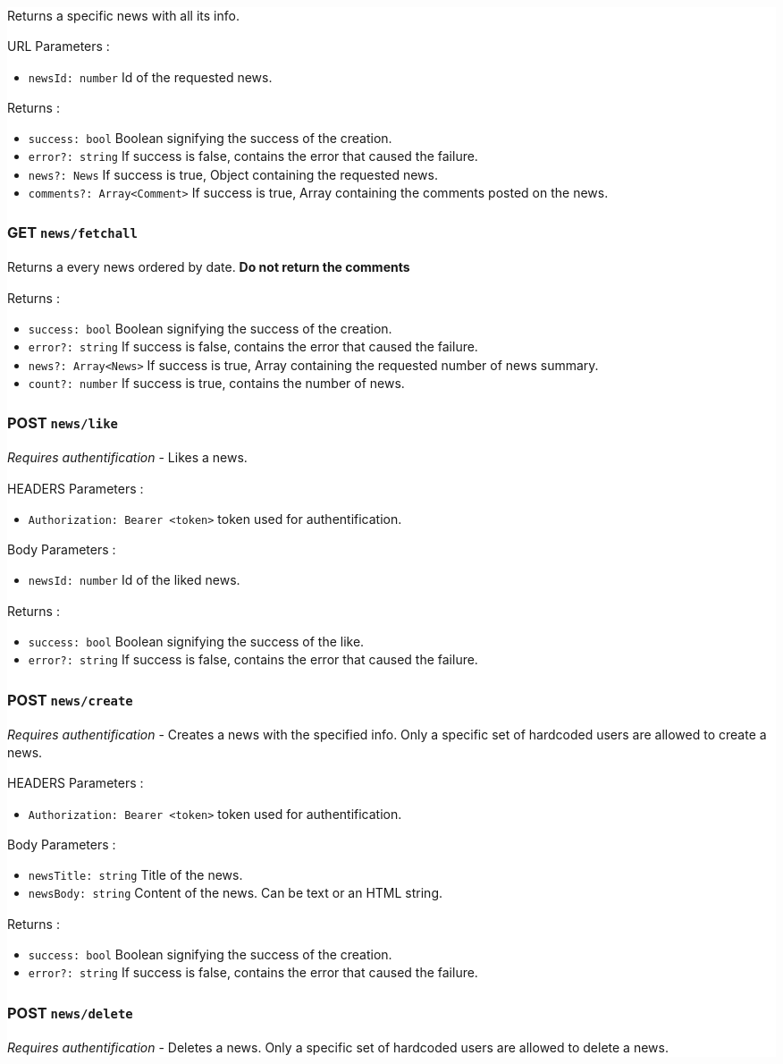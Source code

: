 Returns a specific news with all its info.

URL Parameters :
- ``newsId: number`` Id of the requested news.

Returns :
- ``success: bool`` Boolean signifying the success of the creation.
- ``error?: string`` If success is false, contains the error that caused the failure.
- ``news?: News`` If success is true, Object containing the requested news.
- ``comments?: Array<Comment>`` If success is true, Array containing the comments posted on the news.

### GET ``news/fetchall``

Returns a every news ordered by date.
**Do not return the comments**

Returns :
- ``success: bool`` Boolean signifying the success of the creation.
- ``error?: string`` If success is false, contains the error that caused the failure.
- ``news?: Array<News>`` If success is true, Array containing the requested number of news summary.
- ``count?: number`` If success is true, contains the number of news.

### POST ``news/like``

*Requires authentification* - Likes a news.

HEADERS Parameters :
- ``Authorization: Bearer <token>`` token used for authentification.

Body Parameters :
- ``newsId: number`` Id of the liked news.

Returns :
- ``success: bool`` Boolean signifying the success of the like.
- ``error?: string`` If success is false, contains the error that caused the failure.

### POST ``news/create``

*Requires authentification* - Creates a news with the specified info. Only a specific set of hardcoded users are allowed to create a news.

HEADERS Parameters :
- ``Authorization: Bearer <token>`` token used for authentification.

Body Parameters :
- ``newsTitle: string`` Title of the news.
- ``newsBody: string`` Content of the news. Can be text or an HTML string.

Returns :
- ``success: bool`` Boolean signifying the success of the creation.
- ``error?: string`` If success is false, contains the error that caused the failure.

### POST ``news/delete``

*Requires authentification* - Deletes a news. Only a specific set of hardcoded users are allowed to delete a news.
